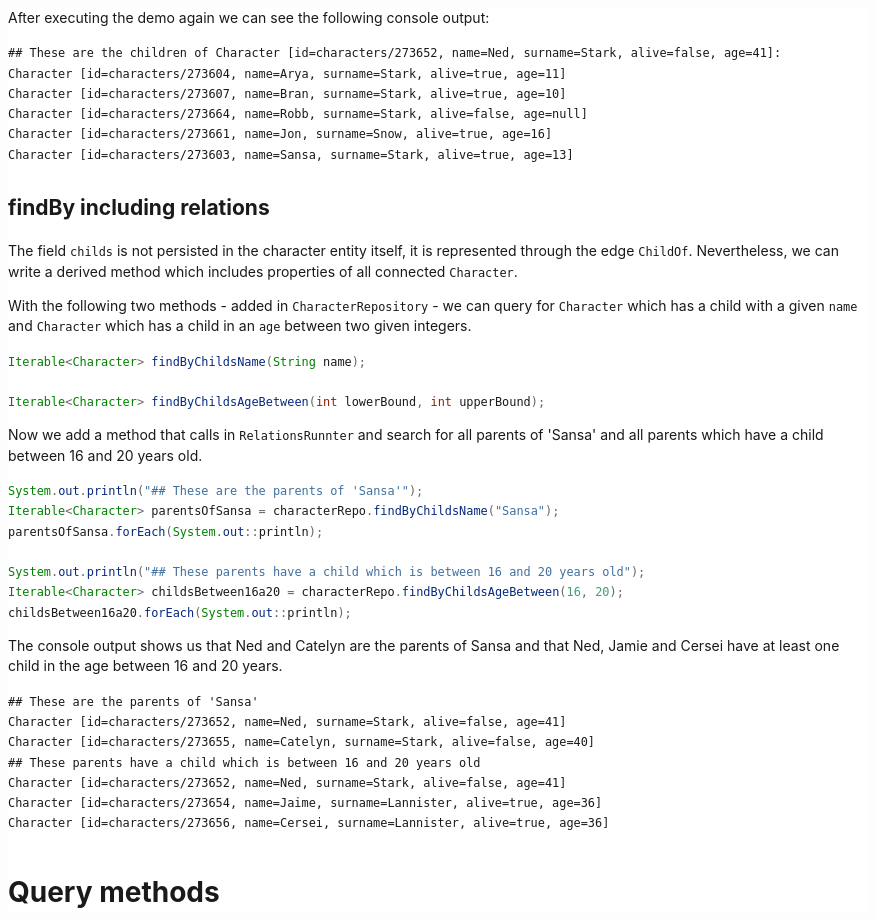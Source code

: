After executing the demo again we can see the following console output:

```
## These are the children of Character [id=characters/273652, name=Ned, surname=Stark, alive=false, age=41]:
Character [id=characters/273604, name=Arya, surname=Stark, alive=true, age=11]
Character [id=characters/273607, name=Bran, surname=Stark, alive=true, age=10]
Character [id=characters/273664, name=Robb, surname=Stark, alive=false, age=null]
Character [id=characters/273661, name=Jon, surname=Snow, alive=true, age=16]
Character [id=characters/273603, name=Sansa, surname=Stark, alive=true, age=13]
```

## findBy including relations

The field `childs` is not persisted in the character entity itself, it is represented through the edge `ChildOf`. Nevertheless, we can write a derived method which includes properties of all connected `Character`.

With the following two methods - added in `CharacterRepository` - we can query for `Character` which has a child with a given `name` and `Character` which has a child in an `age` between two given integers.

``` java
Iterable<Character> findByChildsName(String name);

Iterable<Character> findByChildsAgeBetween(int lowerBound, int upperBound);
```

Now we add a method that calls in `RelationsRunnter` and search for all parents of 'Sansa' and all parents which have a child between 16 and 20 years old.

``` java
System.out.println("## These are the parents of 'Sansa'");
Iterable<Character> parentsOfSansa = characterRepo.findByChildsName("Sansa");
parentsOfSansa.forEach(System.out::println);

System.out.println("## These parents have a child which is between 16 and 20 years old");
Iterable<Character> childsBetween16a20 = characterRepo.findByChildsAgeBetween(16, 20);
childsBetween16a20.forEach(System.out::println);
```

The console output shows us that Ned and Catelyn are the parents of Sansa and that Ned, Jamie and Cersei have at least one child in the age between 16 and 20 years.

```
## These are the parents of 'Sansa'
Character [id=characters/273652, name=Ned, surname=Stark, alive=false, age=41]
Character [id=characters/273655, name=Catelyn, surname=Stark, alive=false, age=40]
## These parents have a child which is between 16 and 20 years old
Character [id=characters/273652, name=Ned, surname=Stark, alive=false, age=41]
Character [id=characters/273654, name=Jaime, surname=Lannister, alive=true, age=36]
Character [id=characters/273656, name=Cersei, surname=Lannister, alive=true, age=36]
```

# Query methods
